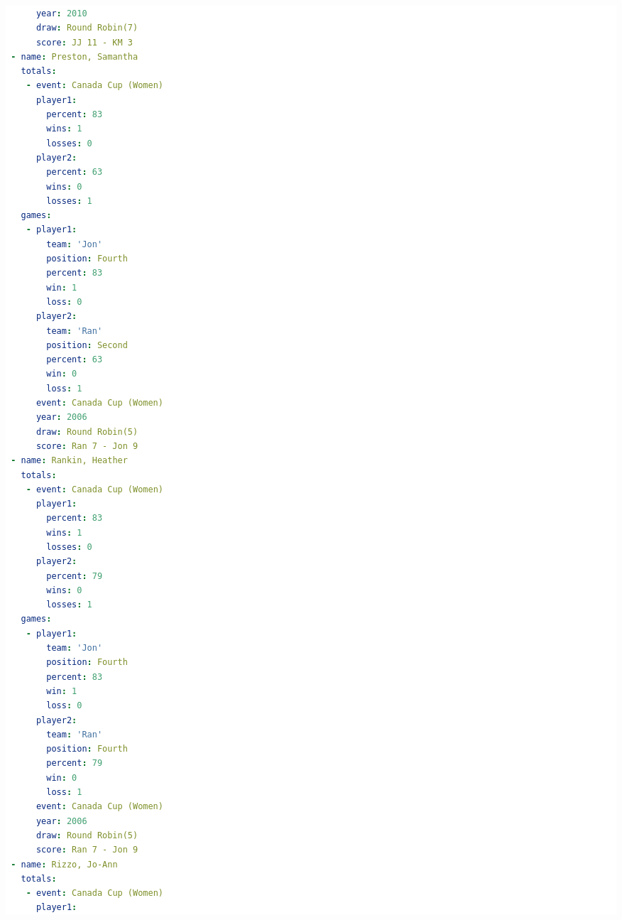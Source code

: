 ```yaml
      year: 2010
      draw: Round Robin(7)
      score: JJ 11 - KM 3
 - name: Preston, Samantha
   totals:
    - event: Canada Cup (Women)
      player1:
        percent: 83
        wins: 1
        losses: 0
      player2:
        percent: 63
        wins: 0
        losses: 1
   games:
    - player1:
        team: 'Jon'
        position: Fourth
        percent: 83
        win: 1
        loss: 0
      player2:
        team: 'Ran'
        position: Second
        percent: 63
        win: 0
        loss: 1
      event: Canada Cup (Women)
      year: 2006
      draw: Round Robin(5)
      score: Ran 7 - Jon 9
 - name: Rankin, Heather
   totals:
    - event: Canada Cup (Women)
      player1:
        percent: 83
        wins: 1
        losses: 0
      player2:
        percent: 79
        wins: 0
        losses: 1
   games:
    - player1:
        team: 'Jon'
        position: Fourth
        percent: 83
        win: 1
        loss: 0
      player2:
        team: 'Ran'
        position: Fourth
        percent: 79
        win: 0
        loss: 1
      event: Canada Cup (Women)
      year: 2006
      draw: Round Robin(5)
      score: Ran 7 - Jon 9
 - name: Rizzo, Jo-Ann
   totals:
    - event: Canada Cup (Women)
      player1:
```